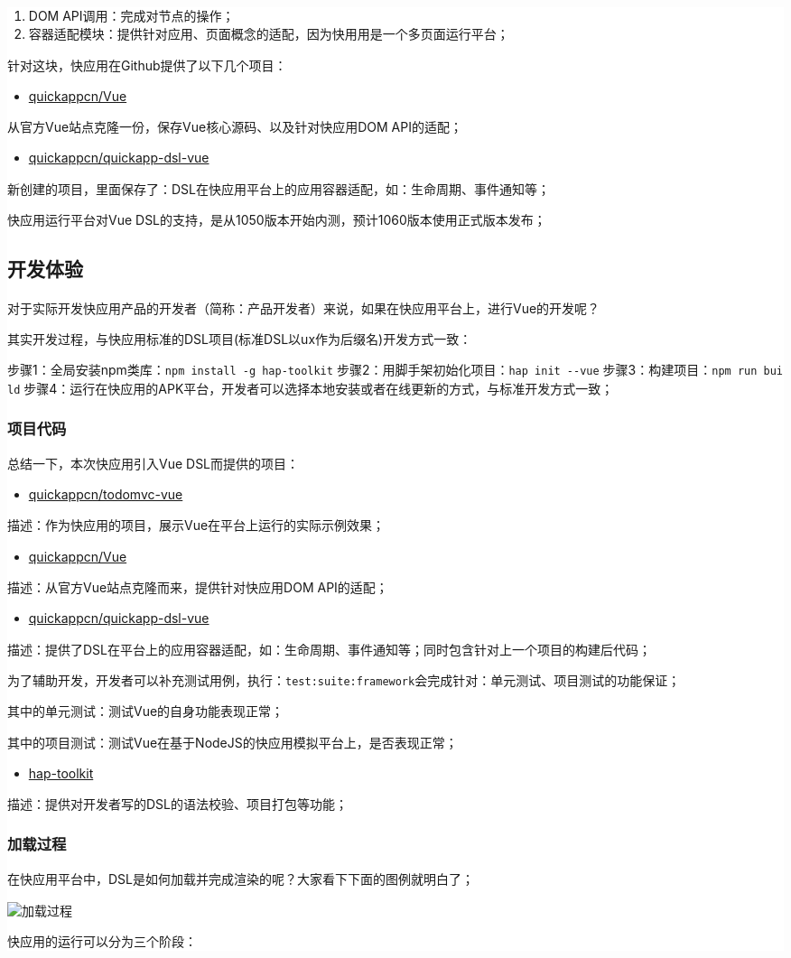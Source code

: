 1. DOM API调用：完成对节点的操作；
2. 容器适配模块：提供针对应用、页面概念的适配，因为快用用是一个多页面运行平台；

针对这块，快应用在Github提供了以下几个项目：

- [quickappcn/Vue](https://github.com/quickappcn/vue)

从官方Vue站点克隆一份，保存Vue核心源码、以及针对快应用DOM API的适配；

- [quickappcn/quickapp-dsl-vue](https://github.com/quickappcn/quickapp-dsl-vue)

新创建的项目，里面保存了：DSL在快应用平台上的应用容器适配，如：生命周期、事件通知等；

快应用运行平台对Vue DSL的支持，是从1050版本开始内测，预计1060版本使用正式版本发布；

## 开发体验

对于实际开发快应用产品的开发者（简称：产品开发者）来说，如果在快应用平台上，进行Vue的开发呢？

其实开发过程，与快应用标准的DSL项目(标准DSL以ux作为后缀名)开发方式一致：

步骤1：全局安装npm类库：`npm install -g hap-toolkit`
步骤2：用脚手架初始化项目：`hap init --vue`
步骤3：构建项目：`npm run build`
步骤4：运行在快应用的APK平台，开发者可以选择本地安装或者在线更新的方式，与标准开发方式一致；

### 项目代码

总结一下，本次快应用引入Vue DSL而提供的项目：

- [quickappcn/todomvc-vue](https://github.com/quickappcn/todomvc-vue)

描述：作为快应用的项目，展示Vue在平台上运行的实际示例效果；

- [quickappcn/Vue](https://github.com/quickappcn/vue)

描述：从官方Vue站点克隆而来，提供针对快应用DOM API的适配；

- [quickappcn/quickapp-dsl-vue](https://github.com/quickappcn/quickapp-dsl-vue)

描述：提供了DSL在平台上的应用容器适配，如：生命周期、事件通知等；同时包含针对上一个项目的构建后代码；

为了辅助开发，开发者可以补充测试用例，执行：`test:suite:framework`会完成针对：单元测试、项目测试的功能保证；

其中的单元测试：测试Vue的自身功能表现正常；

其中的项目测试：测试Vue在基于NodeJS的快应用模拟平台上，是否表现正常；

- [hap-toolkit](https://github.com/quickappcn/hap-toolkit)

描述：提供对开发者写的DSL的语法校验、项目打包等功能；


### 加载过程

在快应用平台中，DSL是如何加载并完成渲染的呢？大家看下下面的图例就明白了；

![加载过程](./dsl-res/loading-process.png)

快应用的运行可以分为三个阶段：
